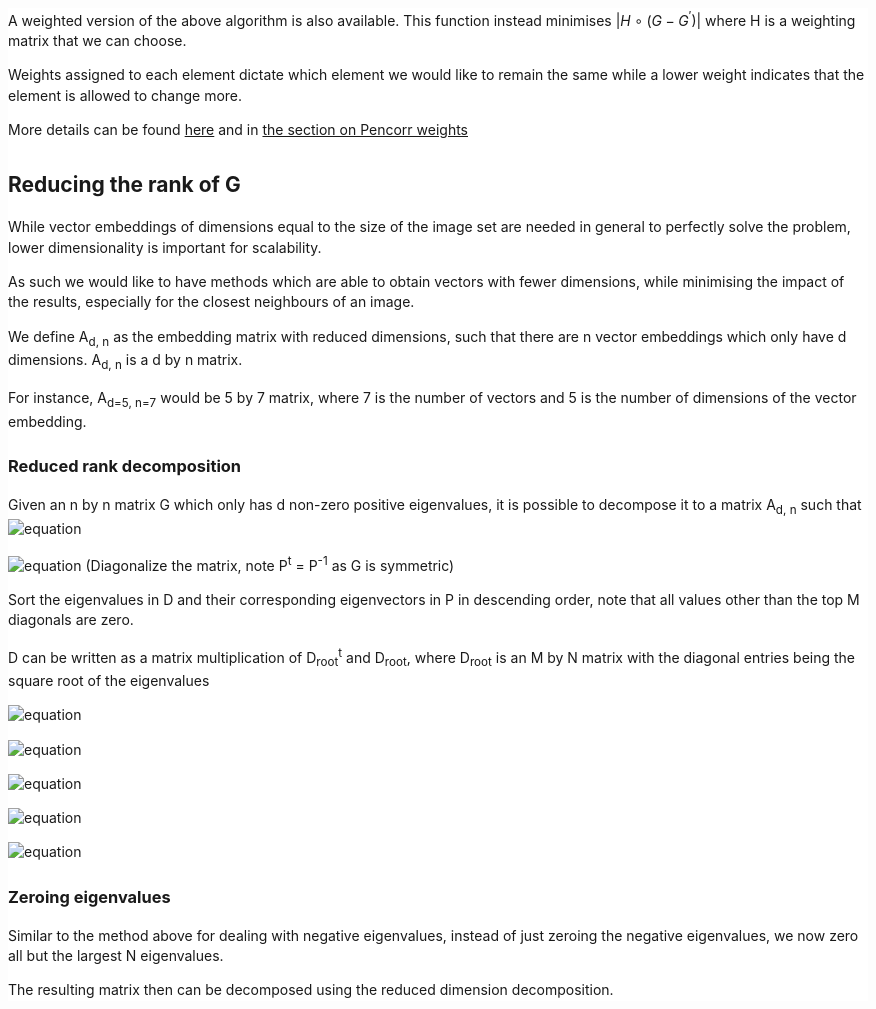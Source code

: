 A weighted version of the above algorithm is also available. This function instead minimises $|H{\circ}(G-G^{\prime})|$ where H is a weighting matrix that we can choose.

Weights assigned to each element dictate which element we would like to remain the same while a lower weight indicates that the element is allowed to change more.

More details can be found [here](src/matlab_functions) and in [the section on Pencorr weights](#weighting-matrices)

## Reducing the rank of G

While vector embeddings of dimensions equal to the size of the image set are needed in general to perfectly solve the problem, lower dimensionality is important for scalability.

As such we would like to have methods which are able to obtain vectors with fewer dimensions, while minimising the impact of the results, especially for the closest neighbours of an image.

We define A<sub>d, n</sub> as the embedding matrix with reduced dimensions, such that there are n vector embeddings which only have d dimensions. A<sub>d, n</sub> is a d by n matrix.

For instance, A<sub>d=5, n=7</sub> would be 5 by 7 matrix, where 7 is the number of vectors and 5 is the number of dimensions of the vector embedding.

### Reduced rank decomposition 
Given an n by n matrix G which only has d non-zero positive eigenvalues, it is possible to decompose it to a matrix A<sub>d, n</sub> such that ![equation](https://latex.codecogs.com/svg.image?{A_{d,n}}^tA_{d,n}=G)


![equation](https://latex.codecogs.com/svg.image?G=PDP^{-1})  (Diagonalize the matrix, note P<sup>t</sup> = P<sup>-1</sup> as G is symmetric)

Sort the eigenvalues in D and their corresponding eigenvectors in P in descending order, note that all values other than the top M diagonals are zero.

D can be written as a matrix multiplication of D<sub>root</sub><sup>t</sup> and D<sub>root</sub>, where D<sub>root</sub> is an M by N matrix with the diagonal entries being the square root of the eigenvalues


![equation](https://latex.codecogs.com/svg.image?&space;D={D_{root}}^tD_{root})

![equation](https://latex.codecogs.com/svg.image?&space;G'=P{D_{root}}^tD_{root}P^{-1})

![equation](https://latex.codecogs.com/svg.image?&space;G'=(D_{root}P^{t})^tD_{root}P^{-1})

![equation](https://latex.codecogs.com/svg.image?&space;G'=(D_{root}P^{t})^tD_{root}P^{t})

![equation](https://latex.codecogs.com/svg.image?A_n=D_{root}P^t)
### Zeroing eigenvalues

Similar to the method above for dealing with negative eigenvalues, instead of just zeroing the negative eigenvalues, we now zero all but the largest N eigenvalues.

The resulting matrix then can be decomposed using the reduced dimension decomposition.
